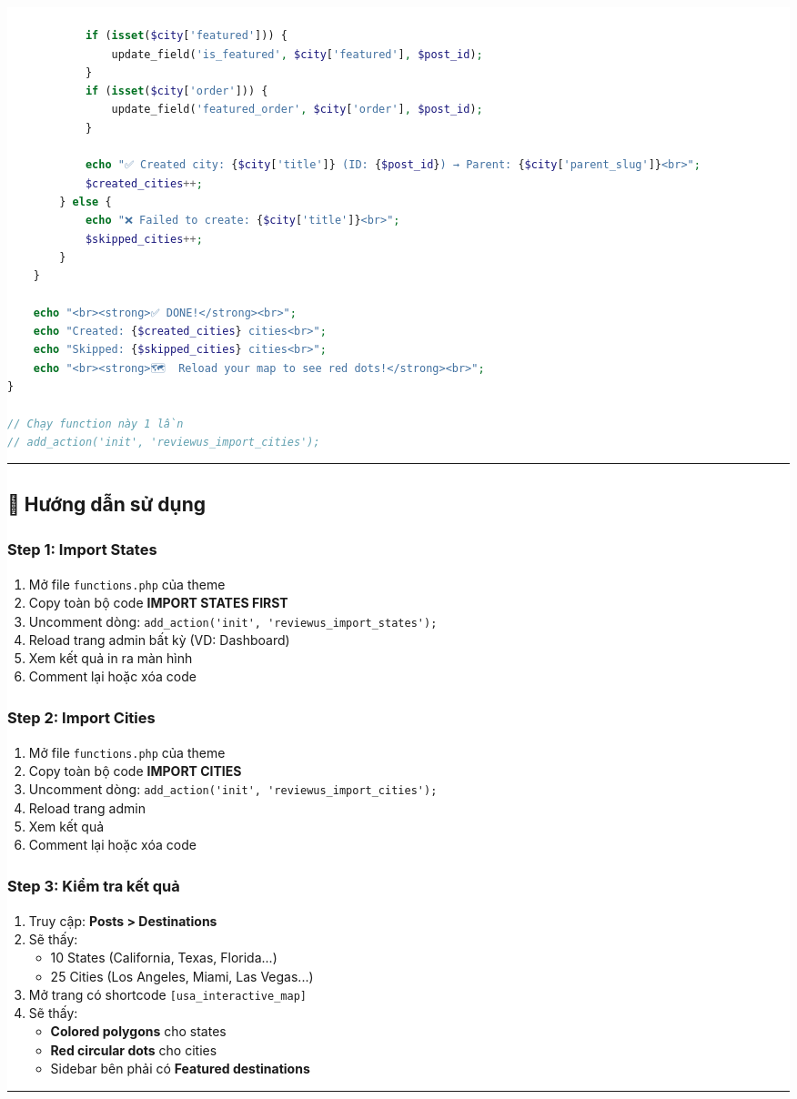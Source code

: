 ```php
            
            if (isset($city['featured'])) {
                update_field('is_featured', $city['featured'], $post_id);
            }
            if (isset($city['order'])) {
                update_field('featured_order', $city['order'], $post_id);
            }

            echo "✅ Created city: {$city['title']} (ID: {$post_id}) → Parent: {$city['parent_slug']}<br>";
            $created_cities++;
        } else {
            echo "❌ Failed to create: {$city['title']}<br>";
            $skipped_cities++;
        }
    }

    echo "<br><strong>✅ DONE!</strong><br>";
    echo "Created: {$created_cities} cities<br>";
    echo "Skipped: {$skipped_cities} cities<br>";
    echo "<br><strong>🗺️  Reload your map to see red dots!</strong><br>";
}

// Chạy function này 1 lần
// add_action('init', 'reviewus_import_cities');
```

---

## 📝 Hướng dẫn sử dụng

### Step 1: Import States
1. Mở file `functions.php` của theme
2. Copy toàn bộ code **IMPORT STATES FIRST**
3. Uncomment dòng: `add_action('init', 'reviewus_import_states');`
4. Reload trang admin bất kỳ (VD: Dashboard)
5. Xem kết quả in ra màn hình
6. Comment lại hoặc xóa code

### Step 2: Import Cities
1. Mở file `functions.php` của theme
2. Copy toàn bộ code **IMPORT CITIES**
3. Uncomment dòng: `add_action('init', 'reviewus_import_cities');`
4. Reload trang admin
5. Xem kết quả
6. Comment lại hoặc xóa code

### Step 3: Kiểm tra kết quả
1. Truy cập: **Posts > Destinations**
2. Sẽ thấy:
   - 10 States (California, Texas, Florida...)
   - 25 Cities (Los Angeles, Miami, Las Vegas...)
3. Mở trang có shortcode `[usa_interactive_map]`
4. Sẽ thấy:
   - **Colored polygons** cho states
   - **Red circular dots** cho cities
   - Sidebar bên phải có **Featured destinations**

---